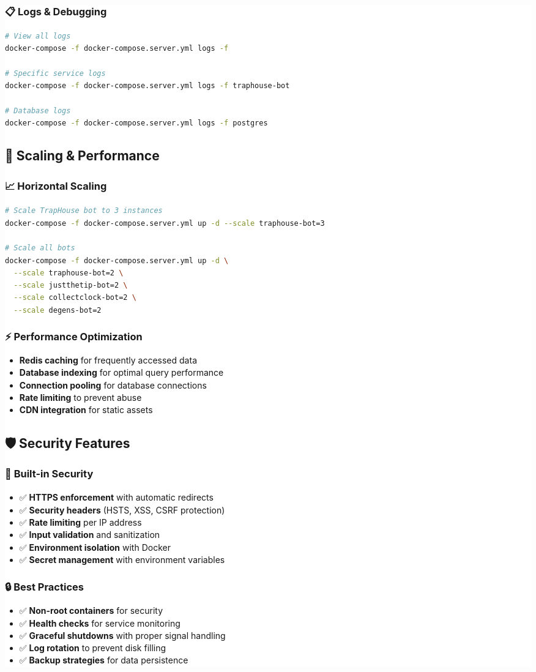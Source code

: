 ### 📋 **Logs & Debugging**
```bash
# View all logs
docker-compose -f docker-compose.server.yml logs -f

# Specific service logs
docker-compose -f docker-compose.server.yml logs -f traphouse-bot

# Database logs
docker-compose -f docker-compose.server.yml logs -f postgres
```

## 🔄 Scaling & Performance

### 📈 **Horizontal Scaling**
```bash
# Scale TrapHouse bot to 3 instances
docker-compose -f docker-compose.server.yml up -d --scale traphouse-bot=3

# Scale all bots
docker-compose -f docker-compose.server.yml up -d \
  --scale traphouse-bot=2 \
  --scale justthetip-bot=2 \
  --scale collectclock-bot=2 \
  --scale degens-bot=2
```

### ⚡ **Performance Optimization**
- **Redis caching** for frequently accessed data
- **Database indexing** for optimal query performance
- **Connection pooling** for database connections
- **Rate limiting** to prevent abuse
- **CDN integration** for static assets

## 🛡 Security Features

### 🔐 **Built-in Security**
- ✅ **HTTPS enforcement** with automatic redirects
- ✅ **Security headers** (HSTS, XSS, CSRF protection)
- ✅ **Rate limiting** per IP address
- ✅ **Input validation** and sanitization
- ✅ **Environment isolation** with Docker
- ✅ **Secret management** with environment variables

### 🔒 **Best Practices**
- ✅ **Non-root containers** for security
- ✅ **Health checks** for service monitoring
- ✅ **Graceful shutdowns** with proper signal handling
- ✅ **Log rotation** to prevent disk filling
- ✅ **Backup strategies** for data persistence
